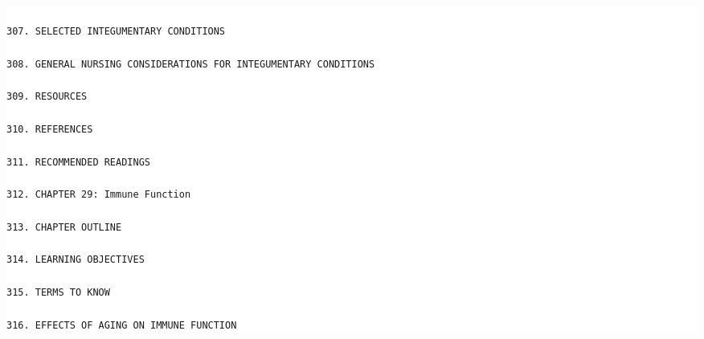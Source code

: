                                                                                                                                                                                                                                                                                                                                                                                                                                                                                                                                                                                          307. SELECTED INTEGUMENTARY CONDITIONS
                                                                                                                                                                                                                                                                                                                                                                                                                                                                                                                                                                                         308. GENERAL NURSING CONSIDERATIONS FOR INTEGUMENTARY CONDITIONS
                                                                                                                                                                                                                                                                                                                                                                                                                                                                                                                                                                                         309. RESOURCES
                                                                                                                                                                                                                                                                                                                                                                                                                                                                                                                                                                                         310. REFERENCES
                                                                                                                                                                                                                                                                                                                                                                                                                                                                                                                                                                                         311. RECOMMENDED READINGS
                                                                                                                                                                                                                                                                                                                                                                                                                                                                                                                                                                                         312. CHAPTER 29: Immune Function
                                                                                                                                                                                                                                                                                                                                                                                                                                                                                                                                                                                         313. CHAPTER OUTLINE
                                                                                                                                                                                                                                                                                                                                                                                                                                                                                                                                                                                         314. LEARNING OBJECTIVES
                                                                                                                                                                                                                                                                                                                                                                                                                                                                                                                                                                                         315. TERMS TO KNOW
                                                                                                                                                                                                                                                                                                                                                                                                                                                                                                                                                                                         316. EFFECTS OF AGING ON IMMUNE FUNCTION